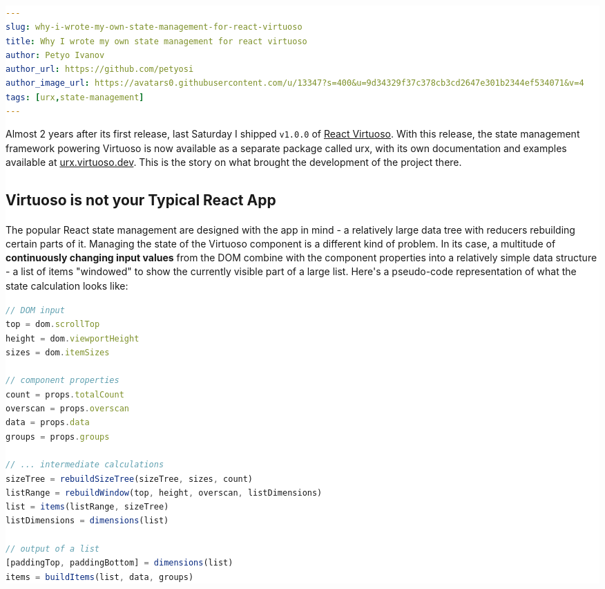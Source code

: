 ```yaml
---
slug: why-i-wrote-my-own-state-management-for-react-virtuoso
title: Why I wrote my own state management for react virtuoso
author: Petyo Ivanov
author_url: https://github.com/petyosi
author_image_url: https://avatars0.githubusercontent.com/u/13347?s=400&u=9d34329f37c378cb3cd2647e301b2344ef534071&v=4
tags: [urx,state-management]
---
```


Almost 2 years after its first release, last Saturday I shipped `v1.0.0` of [React Virtuoso](https://virtuoso.dev/). 
With this release, the state management framework powering Virtuoso is now available as a separate package called urx, 
with its own documentation and examples available at [urx.virtuoso.dev](https://urx.virtuoso.dev/). 
This is the story on what brought the development of the project there.

## Virtuoso is not your Typical React App

The popular React state management are designed with the app in mind - a relatively large data tree with reducers rebuilding certain parts of it.
Managing the state of the Virtuoso component is a different kind of problem. 
In its case, a multitude of **continuously changing input values** from the DOM combine with the component properties 
into a relatively simple data structure - a list of items "windowed" to show the currently visible part of a large list. Here's a pseudo-code representation of what the state calculation looks like:

```js
// DOM input
top = dom.scrollTop
height = dom.viewportHeight
sizes = dom.itemSizes

// component properties
count = props.totalCount
overscan = props.overscan
data = props.data
groups = props.groups

// ... intermediate calculations
sizeTree = rebuildSizeTree(sizeTree, sizes, count)
listRange = rebuildWindow(top, height, overscan, listDimensions)
list = items(listRange, sizeTree)
listDimensions = dimensions(list)

// output of a list 
[paddingTop, paddingBottom] = dimensions(list)
items = buildItems(list, data, groups)
```
